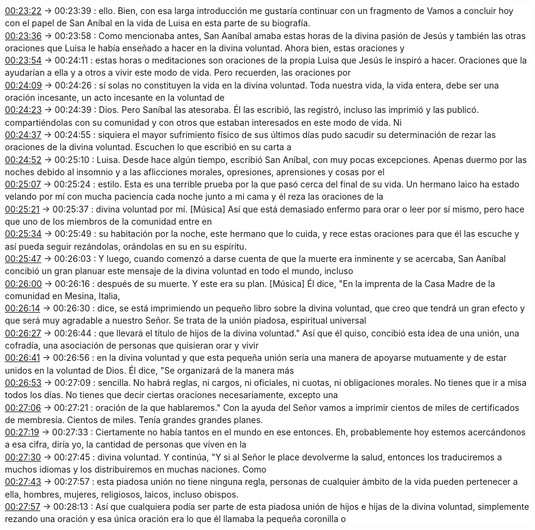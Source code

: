 [00:23:22](https://www.youtube.com/watch?v=Rn8_HobQcDM&t=1402.12s&t=1402s) -> 00:23:39 : ello. Bien, con esa larga introducción me gustaría continuar con un fragmento de Vamos a concluir hoy con el papel de San Aníbal en la vida de Luisa en esta parte de su biografía.  
[00:23:36](https://www.youtube.com/watch?v=Rn8_HobQcDM&t=1416.4s&t=1416s) -> 00:23:58 : Como mencionaba antes, San Aaníbal amaba estas horas de la divina pasión de Jesús y también las otras oraciones que Luisa le había enseñado a hacer en la divina voluntad. Ahora bien, estas oraciones y  
[00:23:54](https://www.youtube.com/watch?v=Rn8_HobQcDM&t=1433.919s&t=1434s) -> 00:24:11 : estas horas o meditaciones son oraciones de la propia Luisa que Jesús le inspiró a hacer. Oraciones que la ayudarían a ella y a otros a vivir este modo de vida. Pero recuerden, las oraciones por  
[00:24:09](https://www.youtube.com/watch?v=Rn8_HobQcDM&t=1448.679s&t=1449s) -> 00:24:26 : sí solas no constituyen la vida en la divina voluntad. Toda nuestra vida, la vida entera, debe ser una oración incesante, un acto incesante en la voluntad de  
[00:24:23](https://www.youtube.com/watch?v=Rn8_HobQcDM&t=1463.08s&t=1463s) -> 00:24:39 : Dios. Pero Saníbal las atesoraba. Él las escribió, las registró, incluso las imprimió y las publicó. compartiéndolas con su comunidad y con otros que estaban interesados en este modo de vida. Ni  
[00:24:37](https://www.youtube.com/watch?v=Rn8_HobQcDM&t=1476.679s&t=1477s) -> 00:24:55 : siquiera el mayor sufrimiento físico de sus últimos días pudo sacudir su determinación de rezar las oraciones de la divina voluntad. Escuchen lo que escribió en su carta a  
[00:24:52](https://www.youtube.com/watch?v=Rn8_HobQcDM&t=1492.36s&t=1492s) -> 00:25:10 : Luisa. Desde hace algún tiempo, escribió San Aníbal, con muy pocas excepciones. Apenas duermo por las noches debido al insomnio y a las aflicciones morales, opresiones, aprensiones y cosas por el  
[00:25:07](https://www.youtube.com/watch?v=Rn8_HobQcDM&t=1507.08s&t=1507s) -> 00:25:24 : estilo. Esta es una terrible prueba por la que pasó cerca del final de su vida. Un hermano laico ha estado velando por mí con mucha paciencia cada noche junto a mi cama y él reza las oraciones de la  
[00:25:21](https://www.youtube.com/watch?v=Rn8_HobQcDM&t=1521.48s&t=1521s) -> 00:25:37 : divina voluntad por mí. [Música] Así que está demasiado enfermo para orar o leer por sí mismo, pero hace que uno de los miembros de la comunidad entre en  
[00:25:34](https://www.youtube.com/watch?v=Rn8_HobQcDM&t=1533.96s&t=1534s) -> 00:25:49 : su habitación por la noche, este hermano que lo cuida, y rece estas oraciones para que él las escuche y así pueda seguir rezándolas, orándolas en su en su espíritu.  
[00:25:47](https://www.youtube.com/watch?v=Rn8_HobQcDM&t=1546.84s&t=1547s) -> 00:26:03 : Y luego, cuando comenzó a darse cuenta de que la muerte era inminente y se acercaba, San Aaníbal concibió un gran planuar este mensaje de la divina voluntad en todo el mundo, incluso  
[00:26:00](https://www.youtube.com/watch?v=Rn8_HobQcDM&t=1560.039s&t=1560s) -> 00:26:16 : después de su muerte. Y este era su plan. [Música] Él dice, "En la imprenta de la Casa Madre de la comunidad en Mesina, Italia,  
[00:26:14](https://www.youtube.com/watch?v=Rn8_HobQcDM&t=1573.76s&t=1574s) -> 00:26:30 : dice, se está imprimiendo un pequeño libro sobre la divina voluntad, que creo que tendrá un gran efecto y que será muy agradable a nuestro Señor. Se trata de la unión piadosa, espiritual universal  
[00:26:27](https://www.youtube.com/watch?v=Rn8_HobQcDM&t=1587.48s&t=1587s) -> 00:26:44 : que llevará el título de hijos de la divina voluntad." Así que él quiso, concibió esta idea de una unión, una cofradía, una asociación de personas que quisieran orar y vivir  
[00:26:41](https://www.youtube.com/watch?v=Rn8_HobQcDM&t=1601.279s&t=1601s) -> 00:26:56 : en la divina voluntad y que esta pequeña unión sería una manera de apoyarse mutuamente y de estar unidos en la voluntad de Dios. Él dice, "Se organizará de la manera más  
[00:26:53](https://www.youtube.com/watch?v=Rn8_HobQcDM&t=1613.399s&t=1613s) -> 00:27:09 : sencilla. No habrá reglas, ni cargos, ni oficiales, ni cuotas, ni obligaciones morales. No tienes que ir a misa todos los días. No tienes que decir ciertas oraciones necesariamente, excepto una  
[00:27:06](https://www.youtube.com/watch?v=Rn8_HobQcDM&t=1626.08s&t=1626s) -> 00:27:21 : oración de la que hablaremos." Con la ayuda del Señor vamos a imprimir cientos de miles de certificados de membresía. Cientos de miles. Tenía grandes grandes planes.  
[00:27:19](https://www.youtube.com/watch?v=Rn8_HobQcDM&t=1638.84s&t=1639s) -> 00:27:33 : Ciertamente no había tantos en el mundo en ese entonces. Eh, probablemente hoy estemos acercándonos a esa cifra, diría yo, la cantidad de personas que viven en la  
[00:27:30](https://www.youtube.com/watch?v=Rn8_HobQcDM&t=1649.52s&t=1650s) -> 00:27:45 : divina voluntad. Y continúa, "Y si al Señor le place devolverme la salud, entonces los traduciremos a muchos idiomas y los distribuiremos en muchas naciones. Como  
[00:27:43](https://www.youtube.com/watch?v=Rn8_HobQcDM&t=1663.32s&t=1663s) -> 00:27:57 : esta piadosa unión no tiene ninguna regla, personas de cualquier ámbito de la vida pueden pertenecer a ella, hombres, mujeres, religiosos, laicos, incluso obispos.  
[00:27:57](https://www.youtube.com/watch?v=Rn8_HobQcDM&t=1677.48s&t=1677s) -> 00:28:13 : Así que cualquiera podía ser parte de esta piadosa unión de hijos e hijas de la divina voluntad, simplemente rezando una oración y esa única oración era lo que él llamaba la pequeña coronilla o  